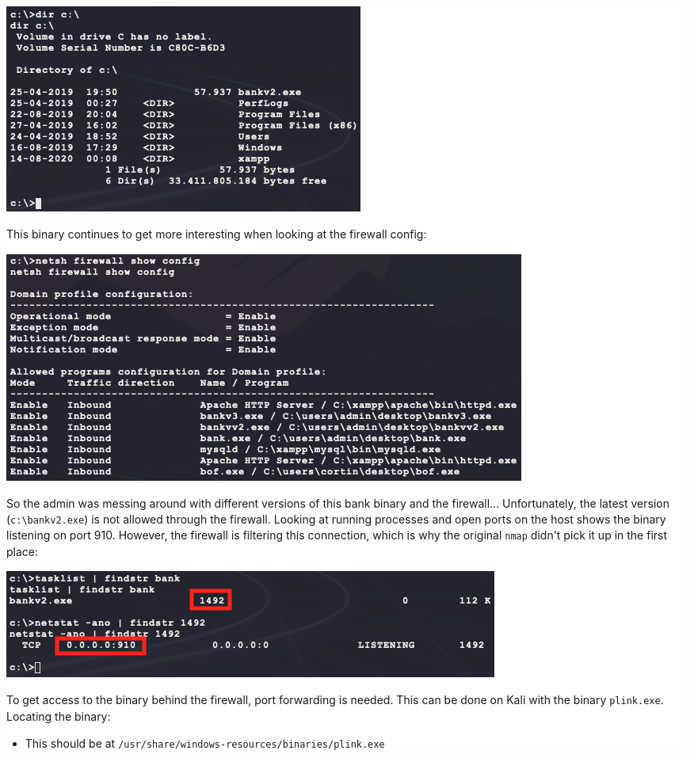 ![c_drive](./bankrobber/c_drive.png)

This binary continues to get more interesting when looking at the firewall config:

![firewall](./bankrobber/firewall.png)

So the admin was messing around with different versions of this bank binary and the firewall... Unfortunately, the latest version (`c:\bankv2.exe`) is not allowed through the firewall. Looking at running processes and open ports on the host shows the binary listening on port 910. However, the firewall is filtering this connection, which is why the original `nmap` didn't pick it up in the first place:

![netstat](./bankrobber/netstat.png)

To get access to the binary behind the firewall, port forwarding is needed. This can be done on Kali with the binary `plink.exe`. Locating the binary:

- This should be at `/usr/share/windows-resources/binaries/plink.exe`
